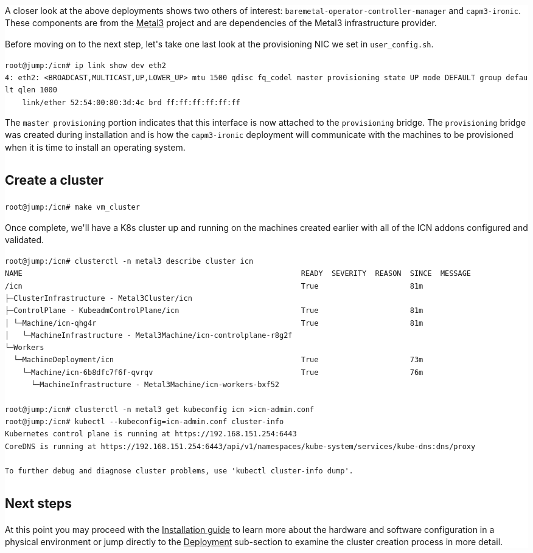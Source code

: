 A closer look at the above deployments shows two others of interest:
`baremetal-operator-controller-manager` and `capm3-ironic`. These
components are from the [Metal3](https://metal3.io/) project and are dependencies of the
Metal3 infrastructure provider.

Before moving on to the next step, let's take one last look at the
provisioning NIC we set in `user_config.sh`.

    root@jump:/icn# ip link show dev eth2
    4: eth2: <BROADCAST,MULTICAST,UP,LOWER_UP> mtu 1500 qdisc fq_codel master provisioning state UP mode DEFAULT group default qlen 1000
        link/ether 52:54:00:80:3d:4c brd ff:ff:ff:ff:ff:ff

The `master provisioning` portion indicates that this interface is now
attached to the `provisioning` bridge. The `provisioning` bridge was
created during installation and is how the `capm3-ironic` deployment
will communicate with the machines to be provisioned when it is time
to install an operating system.

## Create a cluster

    root@jump:/icn# make vm_cluster

Once complete, we'll have a K8s cluster up and running on the machines
created earlier with all of the ICN addons configured and validated.

    root@jump:/icn# clusterctl -n metal3 describe cluster icn
    NAME                                                                READY  SEVERITY  REASON  SINCE  MESSAGE
    /icn                                                                True                     81m
    ├─ClusterInfrastructure - Metal3Cluster/icn
    ├─ControlPlane - KubeadmControlPlane/icn                            True                     81m
    │ └─Machine/icn-qhg4r                                               True                     81m
    │   └─MachineInfrastructure - Metal3Machine/icn-controlplane-r8g2f
    └─Workers
      └─MachineDeployment/icn                                           True                     73m
        └─Machine/icn-6b8dfc7f6f-qvrqv                                  True                     76m
          └─MachineInfrastructure - Metal3Machine/icn-workers-bxf52

    root@jump:/icn# clusterctl -n metal3 get kubeconfig icn >icn-admin.conf
    root@jump:/icn# kubectl --kubeconfig=icn-admin.conf cluster-info
    Kubernetes control plane is running at https://192.168.151.254:6443
    CoreDNS is running at https://192.168.151.254:6443/api/v1/namespaces/kube-system/services/kube-dns:dns/proxy
    
    To further debug and diagnose cluster problems, use 'kubectl cluster-info dump'.

## Next steps

At this point you may proceed with the [Installation
guide](installation-guide.md) to learn more about the hardware and
software configuration in a physical environment or jump directly to
the [Deployment](installation-guide.md#Deployment) sub-section to
examine the cluster creation process in more detail.

<a id="org48e2dc9"></a>

